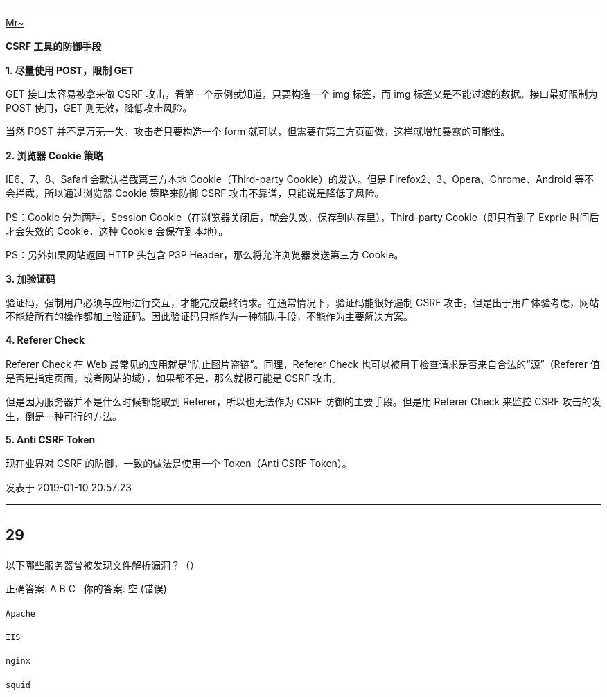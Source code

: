 * * *

[Mr~](https://www.nowcoder.com/profile/5046346)

**CSRF 工具的防御手段**

**1\. 尽量使用 POST，限制 GET**

GET 接口太容易被拿来做 CSRF 攻击，看第一个示例就知道，只要构造一个 img 标签，而 img 标签又是不能过滤的数据。接口最好限制为 POST 使用，GET 则无效，降低攻击风险。

当然 POST 并不是万无一失，攻击者只要构造一个 form 就可以，但需要在第三方页面做，这样就增加暴露的可能性。

**2\. 浏览器 Cookie 策略**

IE6、7、8、Safari 会默认拦截第三方本地 Cookie（Third-party Cookie）的发送。但是 Firefox2、3、Opera、Chrome、Android 等不会拦截，所以通过浏览器 Cookie 策略来防御 CSRF 攻击不靠谱，只能说是降低了风险。

PS：Cookie 分为两种，Session Cookie（在浏览器关闭后，就会失效，保存到内存里），Third-party Cookie（即只有到了 Exprie 时间后才会失效的 Cookie，这种 Cookie 会保存到本地）。

PS：另外如果网站返回 HTTP 头包含 P3P Header，那么将允许浏览器发送第三方 Cookie。

**3\. 加验证码**

验证码，强制用户必须与应用进行交互，才能完成最终请求。在通常情况下，验证码能很好遏制 CSRF 攻击。但是出于用户体验考虑，网站不能给所有的操作都加上验证码。因此验证码只能作为一种辅助手段，不能作为主要解决方案。

**4\. Referer Check**

Referer Check 在 Web 最常见的应用就是“防止图片盗链”。同理，Referer Check 也可以被用于检查请求是否来自合法的“源”（Referer 值是否是指定页面，或者网站的域），如果都不是，那么就极可能是 CSRF 攻击。

但是因为服务器并不是什么时候都能取到 Referer，所以也无法作为 CSRF 防御的主要手段。但是用 Referer Check 来监控 CSRF 攻击的发生，倒是一种可行的方法。

**5\. Anti CSRF Token**

现在业界对 CSRF 的防御，一致的做法是使用一个 Token（Anti CSRF Token）。

发表于 2019-01-10 20:57:23

* * *

## 29

以下哪些服务器曾被发现文件解析漏洞？（）

正确答案: A B C   你的答案: 空 (错误)

```cpp
Apache
```

```cpp
IIS
```

```cpp
nginx
```

```cpp
squid
```
